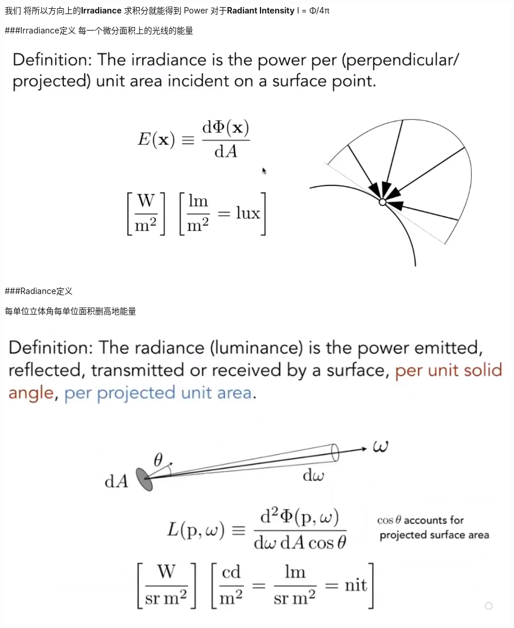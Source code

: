 我们 将所以方向上的**Irradiance**  求积分就能得到 Power  对于**Radiant Intensity** I = Φ/4π


###Irradiance定义
每一个微分面积上的光线的能量

![](images/Irradiance.png)

###Radiance定义

每单位立体角每单位面积删高地能量

![](images/Radiance.png)
